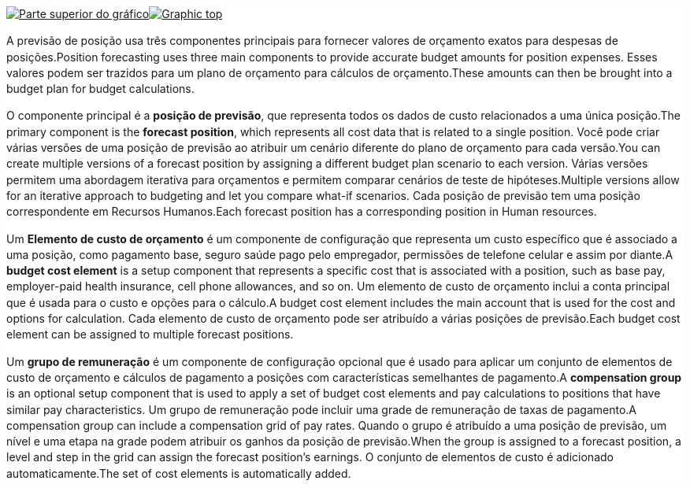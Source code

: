 <span data-ttu-id="421c8-108">[![Parte superior do gráfico](./media/graphic-top.png)](./media/graphic-top.png)</span><span class="sxs-lookup"><span data-stu-id="421c8-108">[![Graphic top](./media/graphic-top.png)](./media/graphic-top.png)</span></span> 

<span data-ttu-id="421c8-109">A previsão de posição usa três componentes principais para fornecer valores de orçamento exatos para despesas de posições.</span><span class="sxs-lookup"><span data-stu-id="421c8-109">Position forecasting uses three main components to provide accurate budget amounts for position expenses.</span></span> <span data-ttu-id="421c8-110">Esses valores podem ser trazidos para um plano de orçamento para cálculos de orçamento.</span><span class="sxs-lookup"><span data-stu-id="421c8-110">These amounts can then be brought into a budget plan for budget calculations.</span></span> 

<span data-ttu-id="421c8-111">O componente principal é a **posição de previsão**, que representa todos os dados de custo relacionados a uma única posição.</span><span class="sxs-lookup"><span data-stu-id="421c8-111">The primary component is the **forecast position**, which represents all cost data that is related to a single position.</span></span> <span data-ttu-id="421c8-112">Você pode criar várias versões de uma posição de previsão ao atribuir um cenário diferente do plano de orçamento para cada versão.</span><span class="sxs-lookup"><span data-stu-id="421c8-112">You can create multiple versions of a forecast position by assigning a different budget plan scenario to each version.</span></span> <span data-ttu-id="421c8-113">Várias versões permitem uma abordagem iterativa para orçamentos e permitem comparar cenários de teste de hipóteses.</span><span class="sxs-lookup"><span data-stu-id="421c8-113">Multiple versions allow for an iterative approach to budgeting and let you compare what-if scenarios.</span></span> <span data-ttu-id="421c8-114">Cada posição de previsão tem uma posição correspondente em Recursos Humanos.</span><span class="sxs-lookup"><span data-stu-id="421c8-114">Each forecast position has a corresponding position in Human resources.</span></span>

<span data-ttu-id="421c8-115">Um **Elemento de custo de orçamento** é um componente de configuração que representa um custo específico que é associado a uma posição, como pagamento base, seguro saúde pago pelo empregador, permissões de telefone celular e assim por diante.</span><span class="sxs-lookup"><span data-stu-id="421c8-115">A **budget cost element** is a setup component that represents a specific cost that is associated with a position, such as base pay, employer-paid health insurance, cell phone allowances, and so on.</span></span> <span data-ttu-id="421c8-116">Um elemento de custo de orçamento inclui a conta principal que é usada para o custo e opções para o cálculo.</span><span class="sxs-lookup"><span data-stu-id="421c8-116">A budget cost element includes the main account that is used for the cost and options for calculation.</span></span> <span data-ttu-id="421c8-117">Cada elemento de custo de orçamento pode ser atribuído a várias posições de previsão.</span><span class="sxs-lookup"><span data-stu-id="421c8-117">Each budget cost element can be assigned to multiple forecast positions.</span></span> 

<span data-ttu-id="421c8-118">Um **grupo de remuneração** é um componente de configuração opcional que é usado para aplicar um conjunto de elementos de custo de orçamento e cálculos de pagamento a posições com características semelhantes de pagamento.</span><span class="sxs-lookup"><span data-stu-id="421c8-118">A **compensation group** is an optional setup component that is used to apply a set of budget cost elements and pay calculations to positions that have similar pay characteristics.</span></span> <span data-ttu-id="421c8-119">Um grupo de remuneração pode incluir uma grade de remuneração de taxas de pagamento.</span><span class="sxs-lookup"><span data-stu-id="421c8-119">A compensation group can include a compensation grid of pay rates.</span></span> <span data-ttu-id="421c8-120">Quando o grupo é atribuído a uma posição de previsão, um nível e uma etapa na grade podem atribuir os ganhos da posição de previsão.</span><span class="sxs-lookup"><span data-stu-id="421c8-120">When the group is assigned to a forecast position, a level and step in the grid can assign the forecast position’s earnings.</span></span> <span data-ttu-id="421c8-121">O conjunto de elementos de custo é adicionado automaticamente.</span><span class="sxs-lookup"><span data-stu-id="421c8-121">The set of cost elements is automatically added.</span></span>
